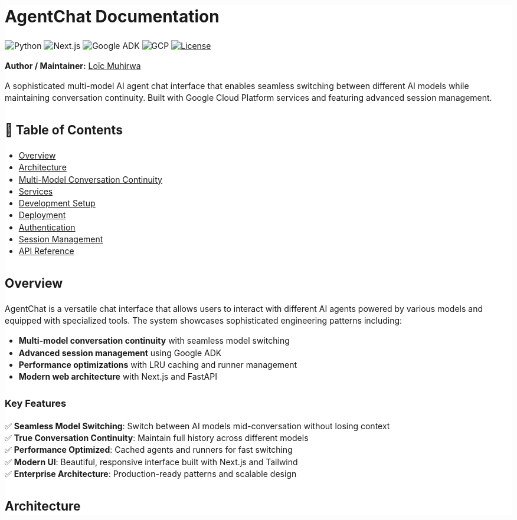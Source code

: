 # AgentChat Documentation

![Python](https://img.shields.io/badge/python-v3.13+-blue.svg)
![Next.js](https://img.shields.io/badge/next.js-14.0.0+-success.svg)
![Google ADK](https://img.shields.io/badge/Google_ADK-0.2.0+-4285F4.svg)
![GCP](https://img.shields.io/badge/Google_Cloud-4285F4?logo=google-cloud&logoColor=white)
[![License](https://img.shields.io/badge/License-Apache_2.0-orange.svg)](https://opensource.org/licenses/Apache-2.0)

**Author / Maintainer:** [Loïc Muhirwa](https://github.com/justmeloic)

A sophisticated multi-model AI agent chat interface that enables seamless switching between different AI models while maintaining conversation continuity. Built with Google Cloud Platform services and featuring advanced session management.

## 📖 Table of Contents

- [Overview](#overview)
- [Architecture](#architecture)
- [Multi-Model Conversation Continuity](#multi-model-conversation-continuity)
- [Services](#services)
- [Development Setup](#development-setup)
- [Deployment](#deployment)
- [Authentication](#authentication)
- [Session Management](#session-management)
- [API Reference](#api-reference)

## Overview

AgentChat is a versatile chat interface that allows users to interact with different AI agents powered by various models and equipped with specialized tools. The system showcases sophisticated engineering patterns including:

- **Multi-model conversation continuity** with seamless model switching
- **Advanced session management** using Google ADK
- **Performance optimizations** with LRU caching and runner management
- **Modern web architecture** with Next.js and FastAPI

### Key Features

✅ **Seamless Model Switching**: Switch between AI models mid-conversation without losing context  
✅ **True Conversation Continuity**: Maintain full history across different models  
✅ **Performance Optimized**: Cached agents and runners for fast switching  
✅ **Modern UI**: Beautiful, responsive interface built with Next.js and Tailwind  
✅ **Enterprise Architecture**: Production-ready patterns and scalable design  

## Architecture
